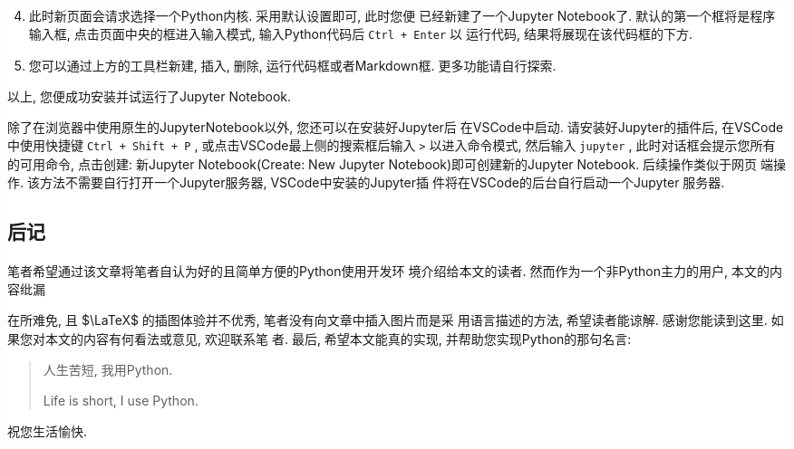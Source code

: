 4. 此时新页面会请求选择一个Python内核. 采用默认设置即可, 此时您便
已经新建了一个Jupyter Notebook了. 默认的第一个框将是程序输入框,
点击页面中央的框进入输入模式, 输入Python代码后 `Ctrl + Enter` 以
运行代码, 结果将展现在该代码框的下方.

5. 您可以通过上方的工具栏新建, 插入, 删除, 运行代码框或者Markdown框.
更多功能请自行探索.

以上, 您便成功安装并试运行了Jupyter Notebook.

除了在浏览器中使用原生的JupyterNotebook以外, 您还可以在安装好Jupyter后
在VSCode中启动. 请安装好Jupyter的插件后, 在VSCode中使用快捷键 `Ctrl + Shift + P` ,
或点击VSCode最上侧的搜索框后输入 `>` 以进入命令模式, 然后输入 `jupyter` ,
此时对话框会提示您所有的可用命令, 点击创建: 新Jupyter Notebook(Create:
New Jupyter Notebook)即可创建新的Jupyter Notebook. 后续操作类似于网页
端操作. 该方法不需要自行打开一个Jupyter服务器, VSCode中安装的Jupyter插
件将在VSCode的后台自行启动一个Jupyter 服务器.

## 后记

笔者希望通过该文章将笔者自认为好的且简单方便的Python使用开发环
境介绍给本文的读者. 然而作为一个非Python主力的用户, 本文的内容纰漏

在所难免, 且 $\LaTeX$ 的插图体验并不优秀, 笔者没有向文章中插入图片而是采
用语言描述的方法, 希望读者能谅解.
感谢您能读到这里. 如果您对本文的内容有何看法或意见, 欢迎联系笔
者. 最后, 希望本文能真的实现, 并帮助您实现Python的那句名言:

> 人生苦短, 我用Python. <p>
> Life is short, I use Python.

祝您生活愉快.

